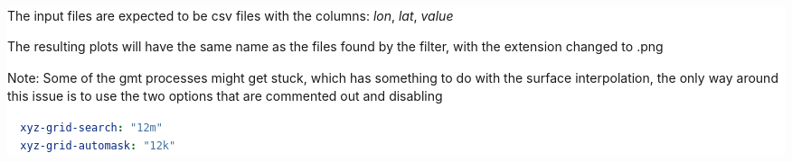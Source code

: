 The input files are expected to be csv files with the columns: *lon*, *lat*, *value*

The resulting plots will have the same name as the files found by the filter, 
with the extension changed to .png

Note: Some of the gmt processes might get stuck, which has something to do with the surface interpolation,
the only way around this issue is to use the two options that are commented out and disabling 
```yaml
  xyz-grid-search: "12m"
  xyz-grid-automask: "12k"
```

